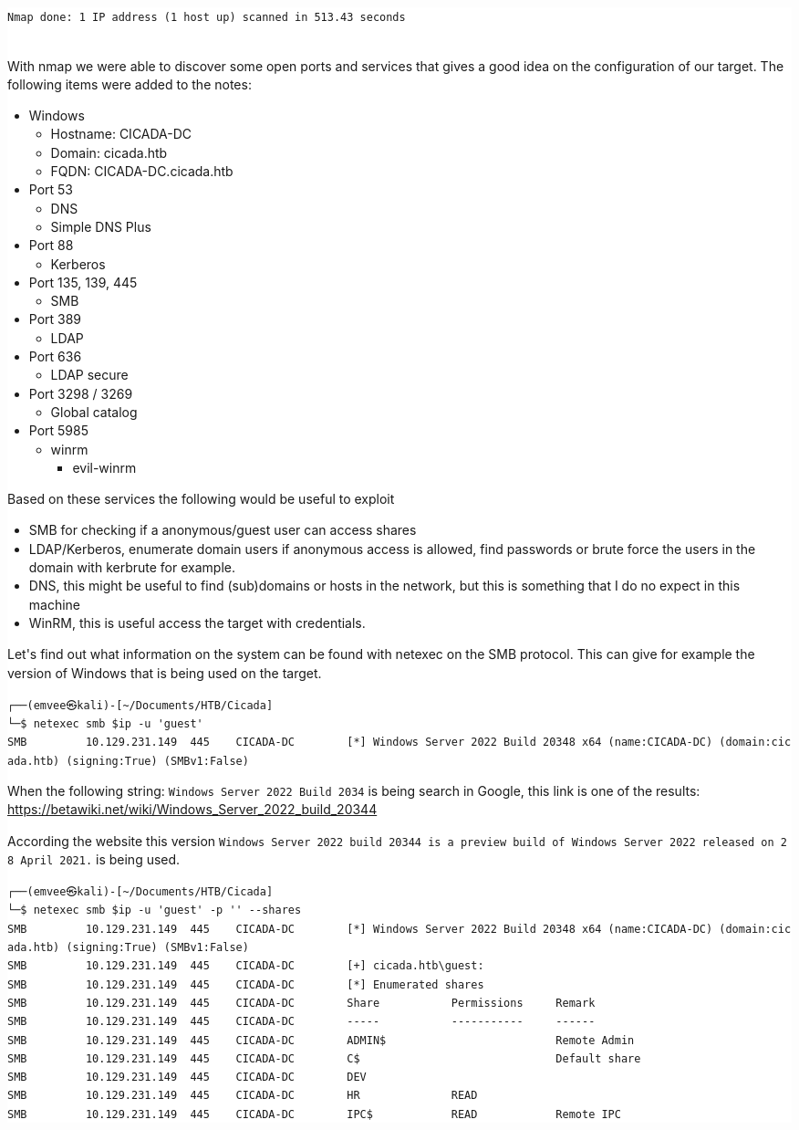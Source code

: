 ```
Nmap done: 1 IP address (1 host up) scanned in 513.43 seconds
                                                                      
```


With nmap we were able to discover some open ports and services that gives a good idea on the configuration of our target.
The following items were added to the notes:
- Windows
	- Hostname: CICADA-DC
	- Domain: cicada.htb
	- FQDN: CICADA-DC.cicada.htb
- Port 53
	- DNS
	-  Simple DNS Plus
- Port 88
	- Kerberos
- Port 135, 139, 445
	- SMB
- Port 389
	- LDAP
- Port 636
	- LDAP secure
- Port 3298 / 3269
	- Global catalog
- Port 5985
	- winrm
		- evil-winrm

Based on these services the following would be useful to exploit
- SMB for checking if a anonymous/guest user can access shares
- LDAP/Kerberos, enumerate domain users if anonymous access is allowed, find passwords or brute force the users in the domain with kerbrute for example.
- DNS, this might be useful to find (sub)domains or hosts in the network, but this is something that I do no expect in this machine
- WinRM, this is useful access the target with credentials.

Let's find out what information on the system can be found with netexec on the SMB protocol. This can give for example the version of Windows that is being used on the target.
```
┌──(emvee㉿kali)-[~/Documents/HTB/Cicada]
└─$ netexec smb $ip -u 'guest'
SMB         10.129.231.149  445    CICADA-DC        [*] Windows Server 2022 Build 20348 x64 (name:CICADA-DC) (domain:cicada.htb) (signing:True) (SMBv1:False)

```
When the following string: `Windows Server 2022 Build 2034` is being search in Google, this link is one of the results: https://betawiki.net/wiki/Windows_Server_2022_build_20344

According the website this version `Windows Server 2022 build 20344 is a preview build of Windows Server 2022 released on 28 April 2021.`  is being used.

```
┌──(emvee㉿kali)-[~/Documents/HTB/Cicada]
└─$ netexec smb $ip -u 'guest' -p '' --shares 
SMB         10.129.231.149  445    CICADA-DC        [*] Windows Server 2022 Build 20348 x64 (name:CICADA-DC) (domain:cicada.htb) (signing:True) (SMBv1:False)
SMB         10.129.231.149  445    CICADA-DC        [+] cicada.htb\guest: 
SMB         10.129.231.149  445    CICADA-DC        [*] Enumerated shares
SMB         10.129.231.149  445    CICADA-DC        Share           Permissions     Remark
SMB         10.129.231.149  445    CICADA-DC        -----           -----------     ------
SMB         10.129.231.149  445    CICADA-DC        ADMIN$                          Remote Admin
SMB         10.129.231.149  445    CICADA-DC        C$                              Default share
SMB         10.129.231.149  445    CICADA-DC        DEV                             
SMB         10.129.231.149  445    CICADA-DC        HR              READ            
SMB         10.129.231.149  445    CICADA-DC        IPC$            READ            Remote IPC
```